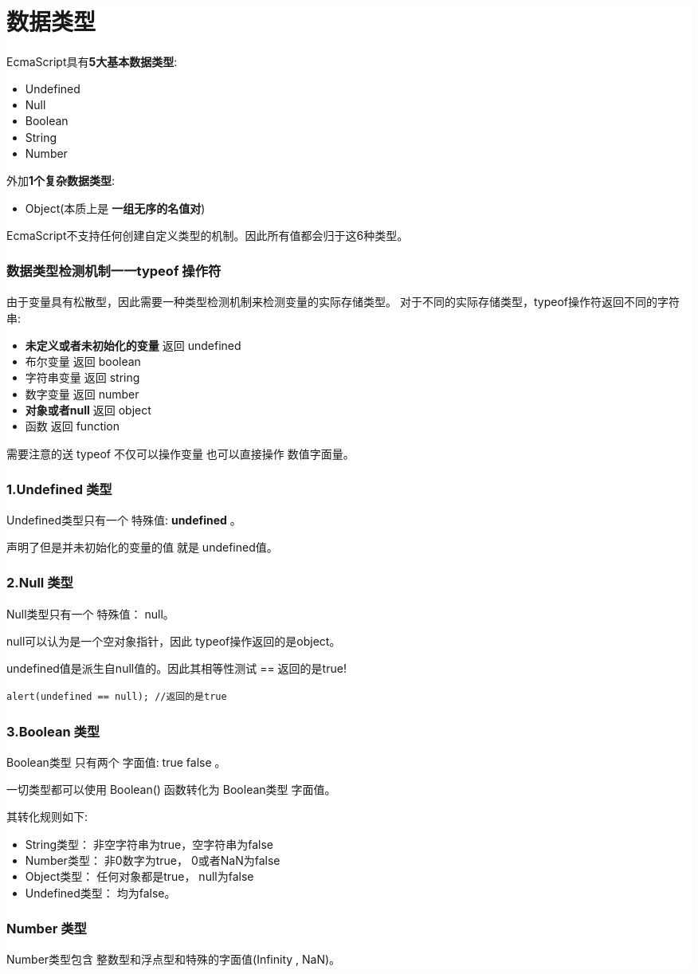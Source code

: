 # 数据类型

EcmaScript具有**5大基本数据类型**:
* Undefined
* Null
* Boolean
* String
* Number

外加**1个复杂数据类型**:
* Object(本质上是 **一组无序的名值对**)

EcmaScript不支持任何创建自定义类型的机制。因此所有值都会归于这6种类型。

### 数据类型检测机制一一typeof 操作符

由于变量具有松散型，因此需要一种类型检测机制来检测变量的实际存储类型。
对于不同的实际存储类型，typeof操作符返回不同的字符串:
* **未定义或者未初始化的变量** 返回 undefined
* 布尔变量 返回 boolean
* 字符串变量 返回 string
* 数字变量 返回 number
* **对象或者null** 返回 object
* 函数 返回 function

需要注意的送 typeof 不仅可以操作变量 也可以直接操作 数值字面量。

### 1.Undefined 类型
Undefined类型只有一个 特殊值:  **undefined** 。

声明了但是并未初始化的变量的值 就是 undefined值。

### 2.Null 类型
Null类型只有一个 特殊值： null。

null可以认为是一个空对象指针，因此 typeof操作返回的是object。

undefined值是派生自null值的。因此其相等性测试 == 返回的是true!

    alert(undefined == null); //返回的是true


### 3.Boolean 类型

Boolean类型 只有两个 字面值: true  false 。

一切类型都可以使用 Boolean() 函数转化为 Boolean类型 字面值。

其转化规则如下:
* String类型： 非空字符串为true，空字符串为false
* Number类型： 非0数字为true， 0或者NaN为false
* Object类型： 任何对象都是true， null为false
* Undefined类型： 均为false。

### Number 类型
Number类型包含 整数型和浮点型和特殊的字面值(Infinity , NaN)。
